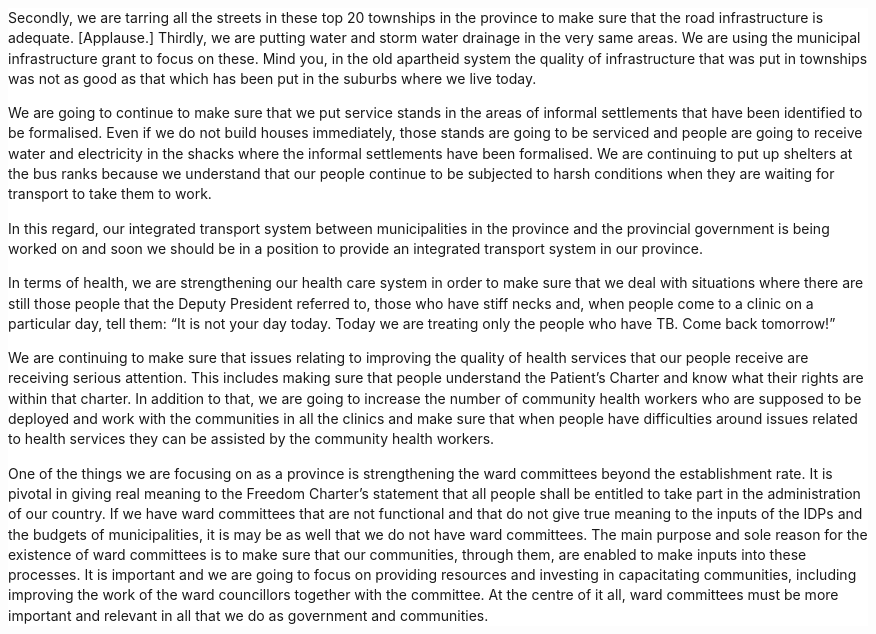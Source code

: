 Secondly, we are tarring all the streets in these top 20 townships in the
province to make sure that the road infrastructure is adequate. [Applause.]
Thirdly, we are putting water and storm water drainage in the very same
areas. We are using the municipal infrastructure grant to focus on these.
Mind you, in the old apartheid system the quality of infrastructure that
was put in townships was not as good as that which has been put in the
suburbs where we live today.

We are going to continue to make sure that we put service stands in the
areas of informal settlements that have been identified to be formalised.
Even if we do not build houses immediately, those stands are going to be
serviced and people are going to receive water and electricity in the
shacks where the informal settlements have been formalised. We are
continuing to put up shelters at the bus ranks because we understand that
our people continue to be subjected to harsh conditions when they are
waiting for transport to take them to work.

In this regard, our integrated transport system between municipalities in
the province and the provincial government is being worked on and soon we
should be in a position to provide an integrated transport system in our
province.

In terms of health, we are strengthening our health care system in order to
make sure that we deal with situations where there are still those people
that the Deputy President referred to, those who have stiff necks and, when
people come to a clinic on a particular day, tell them: “It is not your day
today. Today we are treating only the people who have TB. Come back
tomorrow!”

We are continuing to make sure that issues relating to improving the
quality of health services that our people receive are receiving serious
attention. This includes making sure that people understand the Patient’s
Charter and know what their rights are within that charter. In addition to
that, we are going to increase the number of community health workers who
are supposed to be deployed and work with the communities in all the
clinics and make sure that when people have difficulties around issues
related to health services they can be assisted by the community health
workers.

One of the things we are focusing on as a province is strengthening the
ward committees beyond the establishment rate. It is pivotal in giving real
meaning to the Freedom Charter’s statement that all people shall be
entitled to take part in the administration of our country. If we have ward
committees that are not functional and that do not give true meaning to the
inputs of the IDPs and the budgets of municipalities, it is may be as well
that we do not have ward committees. The main purpose and sole reason for
the existence of ward committees is to make sure that our communities,
through them, are enabled to make inputs into these processes. It is
important and we are going to focus on providing resources and investing in
capacitating communities, including improving the work of the ward
councillors together with the committee. At the centre of it all, ward
committees must be more important and relevant in all that we do as
government and communities.
